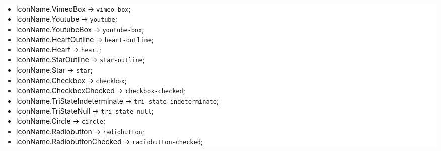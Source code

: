 * IconName.VimeoBox -> `vimeo-box`;
* IconName.Youtube -> `youtube`;
* IconName.YoutubeBox -> `youtube-box`;
* IconName.HeartOutline -> `heart-outline`;
* IconName.Heart -> `heart`;
* IconName.StarOutline -> `star-outline`;
* IconName.Star -> `star`;
* IconName.Checkbox -> `checkbox`;
* IconName.CheckboxChecked -> `checkbox-checked`;
* IconName.TriStateIndeterminate -> `tri-state-indeterminate`;
* IconName.TriStateNull -> `tri-state-null`;
* IconName.Circle -> `circle`;
* IconName.Radiobutton -> `radiobutton`;
* IconName.RadiobuttonChecked -> `radiobutton-checked`;
